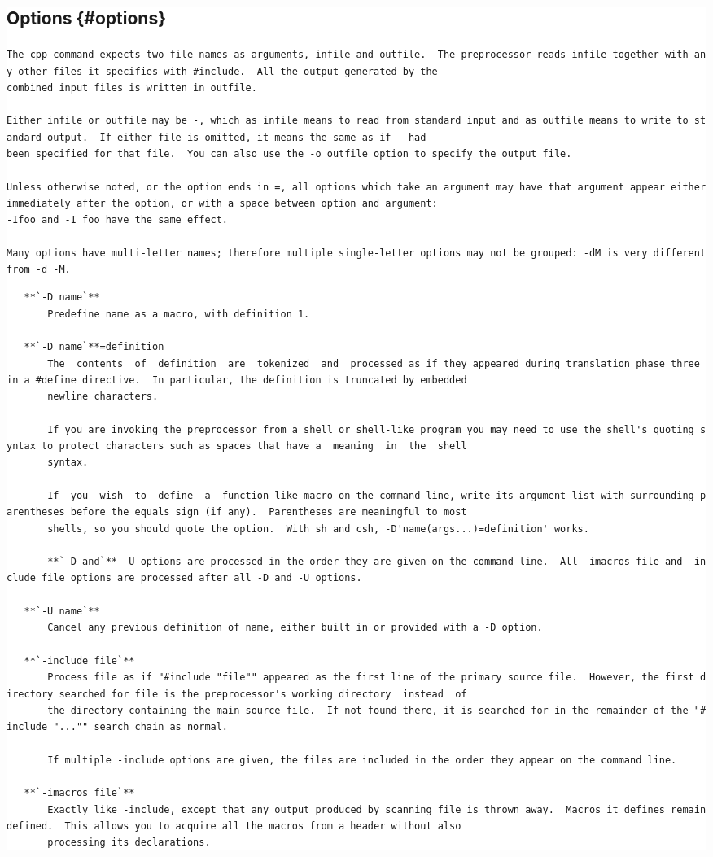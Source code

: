 

## Options {#options}

```
The cpp command expects two file names as arguments, infile and outfile.  The preprocessor reads infile together with any other files it specifies with #include.  All the output generated by the
combined input files is written in outfile.

Either infile or outfile may be -, which as infile means to read from standard input and as outfile means to write to standard output.  If either file is omitted, it means the same as if - had
been specified for that file.  You can also use the -o outfile option to specify the output file.

Unless otherwise noted, or the option ends in =, all options which take an argument may have that argument appear either immediately after the option, or with a space between option and argument:
-Ifoo and -I foo have the same effect.

Many options have multi-letter names; therefore multiple single-letter options may not be grouped: -dM is very different from -d -M.
```


       **`-D name`**
           Predefine name as a macro, with definition 1.

       **`-D name`**=definition
           The  contents  of  definition  are  tokenized  and  processed as if they appeared during translation phase three in a #define directive.  In particular, the definition is truncated by embedded
           newline characters.

           If you are invoking the preprocessor from a shell or shell-like program you may need to use the shell's quoting syntax to protect characters such as spaces that have a  meaning  in  the  shell
           syntax.

           If  you  wish  to  define  a  function-like macro on the command line, write its argument list with surrounding parentheses before the equals sign (if any).  Parentheses are meaningful to most
           shells, so you should quote the option.  With sh and csh, -D'name(args...)=definition' works.

           **`-D and`** -U options are processed in the order they are given on the command line.  All -imacros file and -include file options are processed after all -D and -U options.

       **`-U name`**
           Cancel any previous definition of name, either built in or provided with a -D option.

       **`-include file`**
           Process file as if "#include "file"" appeared as the first line of the primary source file.  However, the first directory searched for file is the preprocessor's working directory  instead  of
           the directory containing the main source file.  If not found there, it is searched for in the remainder of the "#include "..."" search chain as normal.

           If multiple -include options are given, the files are included in the order they appear on the command line.

       **`-imacros file`**
           Exactly like -include, except that any output produced by scanning file is thrown away.  Macros it defines remain defined.  This allows you to acquire all the macros from a header without also
           processing its declarations.
